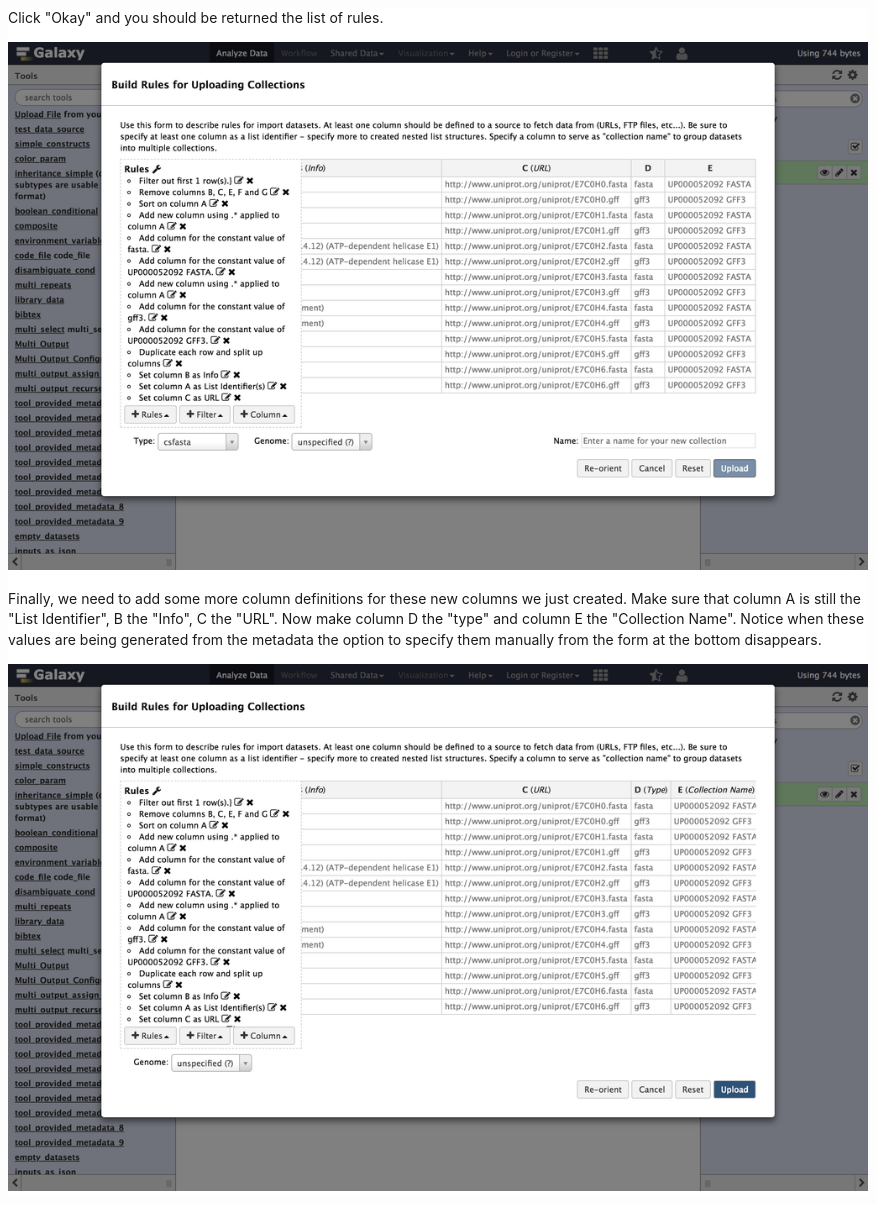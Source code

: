 Click "Okay" and you should be returned the list of rules.

![screenshot](../../images/rules/rules_example_5_8_split.png)

Finally, we need to add some more column definitions for these new columns we just created. 
Make sure that column A is still the "List Identifier", B the "Info", C the "URL". Now make 
column D the "type" and column E the "Collection Name". Notice when these values are being
generated from the metadata the option to specify them manually from the form at the bottom
disappears.

![screenshot](../../images/rules/rules_example_5_9_mapping.png)
